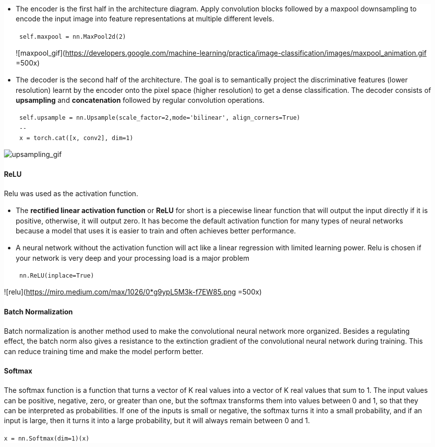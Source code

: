  - The encoder is the first half in the architecture diagram. Apply convolution blocks followed by a maxpool downsampling to encode the input image into feature representations at multiple different levels.
 

	    self.maxpool = nn.MaxPool2d(2)

	 
	 ![maxpool_gif](https://developers.google.com/machine-learning/practica/image-classification/images/maxpool_animation.gif =500x)


 - The decoder is the second half of the architecture. The goal is to semantically project the discriminative features (lower resolution) learnt by the encoder onto the pixel space (higher resolution) to get a dense classification. The decoder consists of **upsampling** and **concatenation** followed by regular convolution operations.
 

	    self.upsample = nn.Upsample(scale_factor=2,mode='bilinear', align_corners=True)
	    --
	    x = torch.cat([x, conv2], dim=1)
![upsampling_gif](https://qph.fs.quoracdn.net/main-qimg-a2afa892b7b37c37871701f374e4b5ad)




#### ReLU
Relu was used as the activation function.

 - The **rectified linear activation function** or **ReLU** for short is a piecewise linear function that will output the input directly if it is positive, otherwise, it will output zero. It has become the default activation function for many types of neural networks because a model that uses it is easier to train and often achieves better performance.

 - A neural network without the activation function will act like a linear regression with limited learning power. Relu is chosen if your network is very deep and your processing load is a major problem

	    nn.ReLU(inplace=True)
![relu](https://miro.medium.com/max/1026/0*g9ypL5M3k-f7EW85.png =500x)


#### Batch Normalization
Batch normalization is another method used to make the convolutional neural network more organized.
Besides a regulating effect, the batch norm also gives a resistance to the extinction gradient of the convolutional neural network during training. This can reduce training time and make the model perform better.

#### Softmax
The softmax function is a function that turns a vector of K real values into a vector of K real values that sum to 1. The input values can be positive, negative, zero, or greater than one, but the softmax transforms them into values between 0 and 1, so that they can be interpreted as probabilities. If one of the inputs is small or negative, the softmax turns it into a small probability, and if an input is large, then it turns it into a large probability, but it will always remain between 0 and 1.

    x = nn.Softmax(dim=1)(x)
